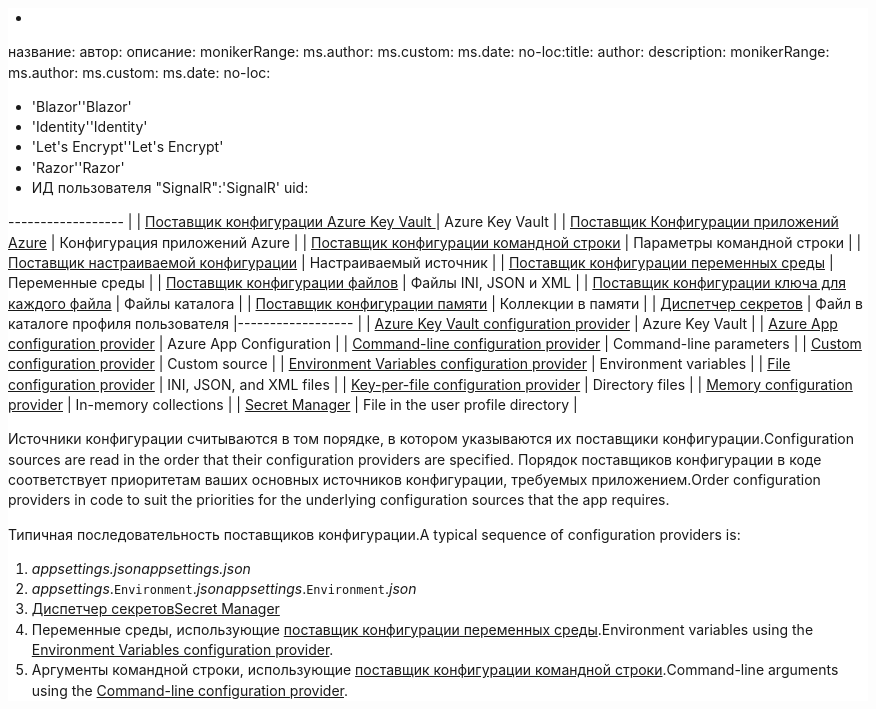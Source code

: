 -
<span data-ttu-id="5407e-357">название: автор: описание: monikerRange: ms.author: ms.custom: ms.date: no-loc:</span><span class="sxs-lookup"><span data-stu-id="5407e-357">title: author: description: monikerRange: ms.author: ms.custom: ms.date: no-loc:</span></span>
- <span data-ttu-id="5407e-358">'Blazor'</span><span class="sxs-lookup"><span data-stu-id="5407e-358">'Blazor'</span></span>
- <span data-ttu-id="5407e-359">'Identity'</span><span class="sxs-lookup"><span data-stu-id="5407e-359">'Identity'</span></span>
- <span data-ttu-id="5407e-360">'Let's Encrypt'</span><span class="sxs-lookup"><span data-stu-id="5407e-360">'Let's Encrypt'</span></span>
- <span data-ttu-id="5407e-361">'Razor'</span><span class="sxs-lookup"><span data-stu-id="5407e-361">'Razor'</span></span>
- <span data-ttu-id="5407e-362">ИД пользователя "SignalR":</span><span class="sxs-lookup"><span data-stu-id="5407e-362">'SignalR' uid:</span></span> 

<span data-ttu-id="5407e-363">------------------ | | [Поставщик конфигурации Azure Key Vault ](xref:security/key-vault-configuration) | Azure Key Vault | | [ Поставщик Конфигурации приложений Azure](/azure/azure-app-configuration/quickstart-aspnet-core-app) | Конфигурация приложений Azure | | [ Поставщик конфигурации командной строки](#clcp) | Параметры командной строки | | [Поставщик настраиваемой конфигурации](#custom-configuration-provider) | Настраиваемый источник | | [Поставщик конфигурации переменных среды](#evcp) | Переменные среды | | [Поставщик конфигурации файлов](#file-configuration-provider) | Файлы INI, JSON и XML | | [Поставщик конфигурации ключа для каждого файла](#key-per-file-configuration-provider) | Файлы каталога | | [Поставщик конфигурации памяти](#memory-configuration-provider) | Коллекции в памяти | | [Диспетчер секретов](xref:security/app-secrets) | Файл в каталоге профиля пользователя |</span><span class="sxs-lookup"><span data-stu-id="5407e-363">------------------ | | [Azure Key Vault configuration provider](xref:security/key-vault-configuration) | Azure Key Vault | | [Azure App configuration provider](/azure/azure-app-configuration/quickstart-aspnet-core-app) | Azure App Configuration | | [Command-line configuration provider](#clcp) | Command-line parameters | | [Custom configuration provider](#custom-configuration-provider) | Custom source | | [Environment Variables configuration provider](#evcp) | Environment variables | | [File configuration provider](#file-configuration-provider) | INI, JSON, and XML files | | [Key-per-file configuration provider](#key-per-file-configuration-provider) | Directory files | | [Memory configuration provider](#memory-configuration-provider) | In-memory collections | | [Secret Manager](xref:security/app-secrets)  | File in the user profile directory |</span></span>

<span data-ttu-id="5407e-364">Источники конфигурации считываются в том порядке, в котором указываются их поставщики конфигурации.</span><span class="sxs-lookup"><span data-stu-id="5407e-364">Configuration sources are read in the order that their configuration providers are specified.</span></span> <span data-ttu-id="5407e-365">Порядок поставщиков конфигурации в коде соответствует приоритетам ваших основных источников конфигурации, требуемых приложением.</span><span class="sxs-lookup"><span data-stu-id="5407e-365">Order configuration providers in code to suit the priorities for the underlying configuration sources that the app requires.</span></span>

<span data-ttu-id="5407e-366">Типичная последовательность поставщиков конфигурации.</span><span class="sxs-lookup"><span data-stu-id="5407e-366">A typical sequence of configuration providers is:</span></span>

1. <span data-ttu-id="5407e-367">*appsettings.json*</span><span class="sxs-lookup"><span data-stu-id="5407e-367">*appsettings.json*</span></span>
1. <span data-ttu-id="5407e-368">*appsettings*.`Environment`.*json*</span><span class="sxs-lookup"><span data-stu-id="5407e-368">*appsettings*.`Environment`.*json*</span></span>
1. [<span data-ttu-id="5407e-369">Диспетчер секретов</span><span class="sxs-lookup"><span data-stu-id="5407e-369">Secret Manager</span></span>](xref:security/app-secrets)
1. <span data-ttu-id="5407e-370">Переменные среды, использующие [поставщик конфигурации переменных среды](#evcp).</span><span class="sxs-lookup"><span data-stu-id="5407e-370">Environment variables using the [Environment Variables configuration provider](#evcp).</span></span>
1. <span data-ttu-id="5407e-371">Аргументы командной строки, использующие [поставщик конфигурации командной строки](#command-line-configuration-provider).</span><span class="sxs-lookup"><span data-stu-id="5407e-371">Command-line arguments using the [Command-line configuration provider](#command-line-configuration-provider).</span></span>
